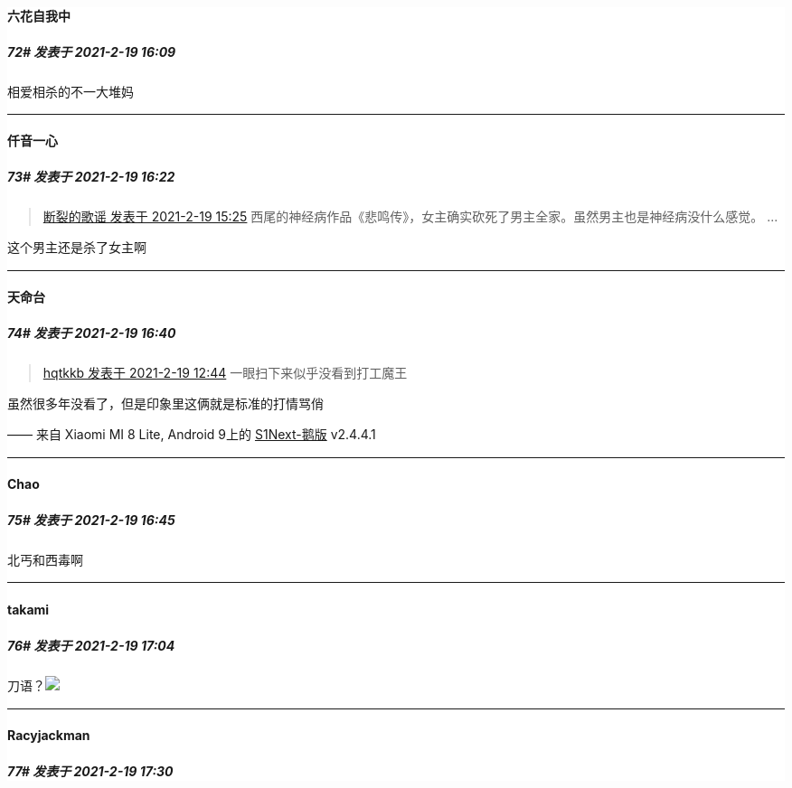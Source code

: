 ####  六花自我中  
##### 72#       发表于 2021-2-19 16:09


相爱相杀的不一大堆妈


-----

####  仟音一心  
##### 73#       发表于 2021-2-19 16:22


<blockquote><a href="httphttps://bbs.saraba1st.com/2b/forum.php?mod=redirect&amp;goto=findpost&amp;pid=50377782&amp;ptid=1988299" target="_blank">断裂的歌谣 发表于 2021-2-19 15:25</a>
西尾的神经病作品《悲鸣传》，女主确实砍死了男主全家。虽然男主也是神经病没什么感觉。 ...</blockquote>
这个男主还是杀了女主啊


-----

####  天命台  
##### 74#       发表于 2021-2-19 16:40


<blockquote><a href="httphttps://bbs.saraba1st.com/2b/forum.php?mod=redirect&amp;goto=findpost&amp;pid=50376046&amp;ptid=1988299" target="_blank">hqtkkb 发表于 2021-2-19 12:44</a>
一眼扫下来似乎没看到打工魔王</blockquote>
虽然很多年没看了，但是印象里这俩就是标准的打情骂俏

—— 来自 Xiaomi MI 8 Lite, Android 9上的 [S1Next-鹅版](https://github.com/ykrank/S1-Next/releases) v2.4.4.1


-----

####  Chao  
##### 75#       发表于 2021-2-19 16:45


北丐和西毒啊


-----

####  takami  
##### 76#       发表于 2021-2-19 17:04


刀语？<img src="https://static.saraba1st.com/image/smiley/face2017/066.png" referrerpolicy="no-referrer">


-----

####  Racyjackman  
##### 77#       发表于 2021-2-19 17:30
